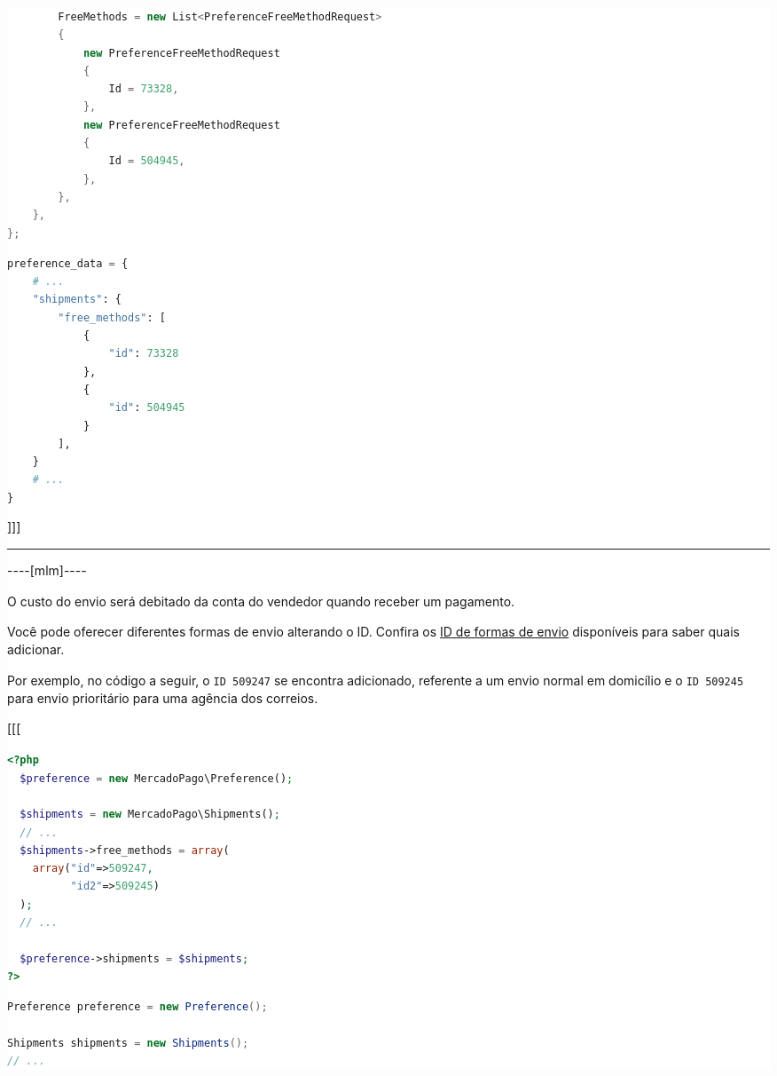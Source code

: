 ```csharp
        FreeMethods = new List<PreferenceFreeMethodRequest>
        {
            new PreferenceFreeMethodRequest
            {
                Id = 73328,
            },
            new PreferenceFreeMethodRequest
            {
                Id = 504945,
            },
        },
    },
};
```
```python
preference_data = {
    # ...
    "shipments": {
        "free_methods": [
            {
                "id": 73328
            },
            {
                "id": 504945
            }
        ],
    }
    # ...
}
```
]]]

------------
----[mlm]----

O custo do envio será debitado da conta do vendedor quando receber um pagamento. 

Você pode oferecer diferentes formas de envio alterando o ID. Confira os [ID de formas de envio](https://api.mercadolibre.com/shipping_methods/search?site_id=[FAKER][GLOBALIZE][UPPER_SITE_ID]&shipping_mode=me2&allow_free_shipping=true) disponíveis para saber quais adicionar.

Por exemplo, no código a seguir, o `ID 509247` se encontra adicionado, referente a um envio normal em domicílio e o `ID 509245` para envio prioritário para uma agência dos correios.


[[[
```php
<?php
  $preference = new MercadoPago\Preference();

  $shipments = new MercadoPago\Shipments();
  // ...
  $shipments->free_methods = array(
    array("id"=>509247,
          "id2"=>509245) 
  );
  // ...

  $preference->shipments = $shipments;
?>
```
```java
Preference preference = new Preference();

Shipments shipments = new Shipments();
// ...
```